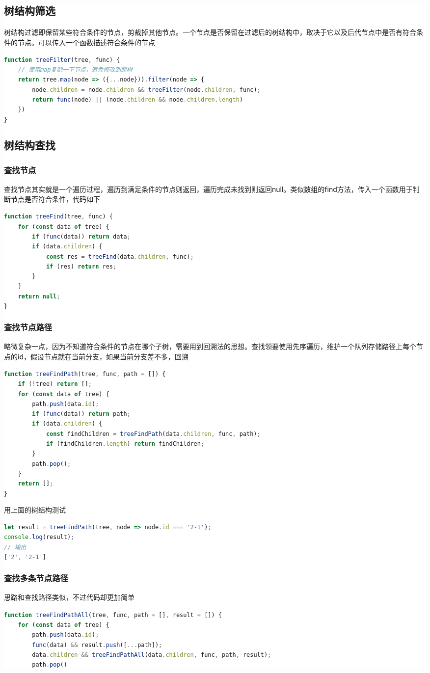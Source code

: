 ```js
```
## 树结构筛选
树结构过滤即保留某些符合条件的节点，剪裁掉其他节点。一个节点是否保留在过滤后的树结构中，取决于它以及后代节点中是否有符合条件的节点。可以传入一个函数描述符合条件的节点
```js
function treeFilter(tree, func) {
    // 使用map复制一下节点，避免修改到原树
    return tree.map(node => ({...node})).filter(node => {
        node.children = node.children && treeFilter(node.children, func);
        return func(node) || (node.children && node.children.length)
    })
}
```
## 树结构查找
### 查找节点
查找节点其实就是一个遍历过程，遍历到满足条件的节点则返回，遍历完成未找到则返回null。类似数组的find方法，传入一个函数用于判断节点是否符合条件，代码如下
```js
function treeFind(tree, func) {
    for (const data of tree) {
        if (func(data)) return data;
        if (data.children) {
            const res = treeFind(data.children, func);
            if (res) return res;
        }
    } 
    return null;
}
```
### 查找节点路径
略微复杂一点，因为不知道符合条件的节点在哪个子树，需要用到回溯法的思想。查找领要使用先序遍历，维护一个队列存储路径上每个节点的id，假设节点就在当前分支，如果当前分支差不多，回溯
```js
function treeFindPath(tree, func, path = []) {
    if (!tree) return [];
    for (const data of tree) {
        path.push(data.id);
        if (func(data)) return path;
        if (data.children) {
            const findChildren = treeFindPath(data.children, func, path);
            if (findChildren.length) return findChildren;
        }
        path.pop();
    }
    return [];
}
```
用上面的树结构测试
```js
let result = treeFindPath(tree, node => node.id === '2-1');
console.log(result);
// 输出
['2', '2-1']
```
### 查找多条节点路径
思路和查找路径类似，不过代码却更加简单
```js
function treeFindPathAll(tree, func, path = [], result = []) {
    for (const data of tree) {
        path.push(data.id);
        func(data) && result.push([...path]);
        data.children && treeFindPathAll(data.children, func, path, result);
        path.pop()
```